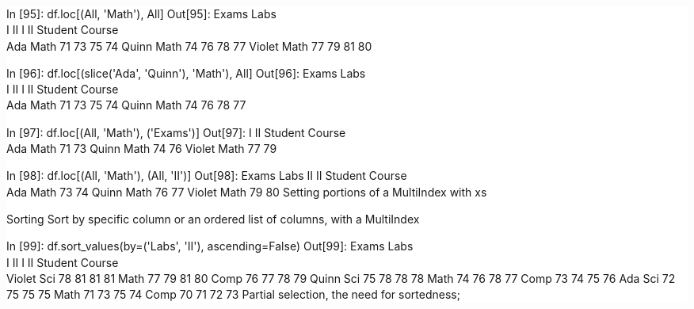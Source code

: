 In [95]: df.loc[(All, 'Math'), All]
Out[95]: 
               Exams     Labs    
                   I  II    I  II
Student Course                   
Ada     Math      71  73   75  74
Quinn   Math      74  76   78  77
Violet  Math      77  79   81  80

In [96]: df.loc[(slice('Ada', 'Quinn'), 'Math'), All]
Out[96]: 
               Exams     Labs    
                   I  II    I  II
Student Course                   
Ada     Math      71  73   75  74
Quinn   Math      74  76   78  77

In [97]: df.loc[(All, 'Math'), ('Exams')]
Out[97]: 
                 I  II
Student Course        
Ada     Math    71  73
Quinn   Math    74  76
Violet  Math    77  79

In [98]: df.loc[(All, 'Math'), (All, 'II')]
Out[98]: 
               Exams Labs
                  II   II
Student Course           
Ada     Math      73   74
Quinn   Math      76   77
Violet  Math      79   80
Setting portions of a MultiIndex with xs

Sorting
Sort by specific column or an ordered list of columns, with a MultiIndex

In [99]: df.sort_values(by=('Labs', 'II'), ascending=False)
Out[99]: 
               Exams     Labs    
                   I  II    I  II
Student Course                   
Violet  Sci       78  81   81  81
        Math      77  79   81  80
        Comp      76  77   78  79
Quinn   Sci       75  78   78  78
        Math      74  76   78  77
        Comp      73  74   75  76
Ada     Sci       72  75   75  75
        Math      71  73   75  74
        Comp      70  71   72  73
Partial selection, the need for sortedness;

